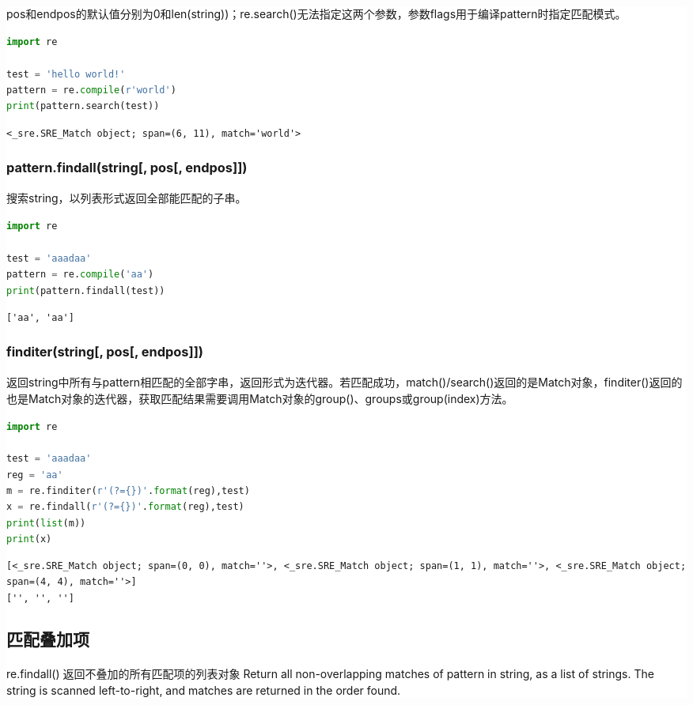 pos和endpos的默认值分别为0和len(string))；re.search()无法指定这两个参数，参数flags用于编译pattern时指定匹配模式。 


```python
import re

test = 'hello world!'
pattern = re.compile(r'world')
print(pattern.search(test))
```

    <_sre.SRE_Match object; span=(6, 11), match='world'>
    

### pattern.findall(string[, pos[, endpos]]) 

搜索string，以列表形式返回全部能匹配的子串。 


```python
import re

test = 'aaadaa'
pattern = re.compile('aa')
print(pattern.findall(test))
```

    ['aa', 'aa']
    

### finditer(string[, pos[, endpos]]) 

返回string中所有与pattern相匹配的全部字串，返回形式为迭代器。若匹配成功，match()/search()返回的是Match对象，finditer()返回的也是Match对象的迭代器，获取匹配结果需要调用Match对象的group()、groups或group(index)方法。


```python
import re

test = 'aaadaa'
reg = 'aa'
m = re.finditer(r'(?={})'.format(reg),test)
x = re.findall(r'(?={})'.format(reg),test)
print(list(m))
print(x)
```

    [<_sre.SRE_Match object; span=(0, 0), match=''>, <_sre.SRE_Match object; span=(1, 1), match=''>, <_sre.SRE_Match object; span=(4, 4), match=''>]
    ['', '', '']
    

## 匹配叠加项

re.findall() 
返回不叠加的所有匹配项的列表对象
Return all non-overlapping matches of pattern in string, as a list of strings. The string is scanned left-to-right, and matches are returned in the order found.
